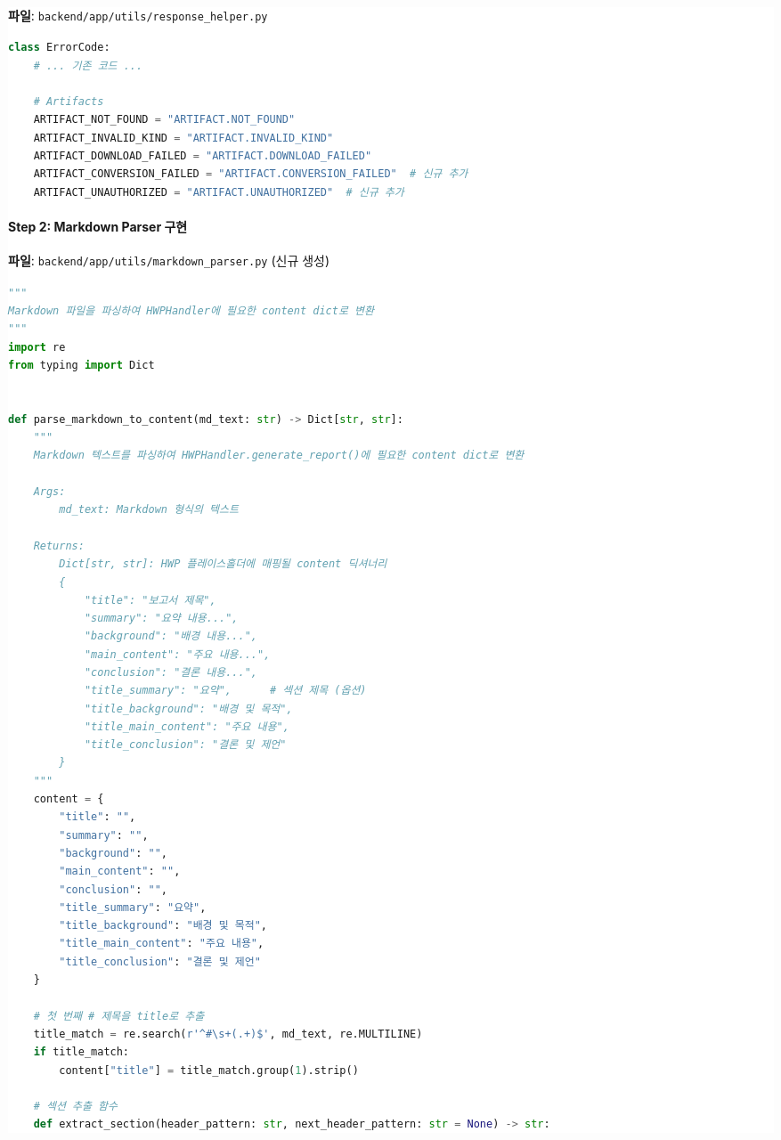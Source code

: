 **파일**: `backend/app/utils/response_helper.py`

```python
class ErrorCode:
    # ... 기존 코드 ...

    # Artifacts
    ARTIFACT_NOT_FOUND = "ARTIFACT.NOT_FOUND"
    ARTIFACT_INVALID_KIND = "ARTIFACT.INVALID_KIND"
    ARTIFACT_DOWNLOAD_FAILED = "ARTIFACT.DOWNLOAD_FAILED"
    ARTIFACT_CONVERSION_FAILED = "ARTIFACT.CONVERSION_FAILED"  # 신규 추가
    ARTIFACT_UNAUTHORIZED = "ARTIFACT.UNAUTHORIZED"  # 신규 추가
```

#### Step 2: Markdown Parser 구현

**파일**: `backend/app/utils/markdown_parser.py` (신규 생성)

```python
"""
Markdown 파일을 파싱하여 HWPHandler에 필요한 content dict로 변환
"""
import re
from typing import Dict


def parse_markdown_to_content(md_text: str) -> Dict[str, str]:
    """
    Markdown 텍스트를 파싱하여 HWPHandler.generate_report()에 필요한 content dict로 변환

    Args:
        md_text: Markdown 형식의 텍스트

    Returns:
        Dict[str, str]: HWP 플레이스홀더에 매핑될 content 딕셔너리
        {
            "title": "보고서 제목",
            "summary": "요약 내용...",
            "background": "배경 내용...",
            "main_content": "주요 내용...",
            "conclusion": "결론 내용...",
            "title_summary": "요약",      # 섹션 제목 (옵션)
            "title_background": "배경 및 목적",
            "title_main_content": "주요 내용",
            "title_conclusion": "결론 및 제언"
        }
    """
    content = {
        "title": "",
        "summary": "",
        "background": "",
        "main_content": "",
        "conclusion": "",
        "title_summary": "요약",
        "title_background": "배경 및 목적",
        "title_main_content": "주요 내용",
        "title_conclusion": "결론 및 제언"
    }

    # 첫 번째 # 제목을 title로 추출
    title_match = re.search(r'^#\s+(.+)$', md_text, re.MULTILINE)
    if title_match:
        content["title"] = title_match.group(1).strip()

    # 섹션 추출 함수
    def extract_section(header_pattern: str, next_header_pattern: str = None) -> str:
```